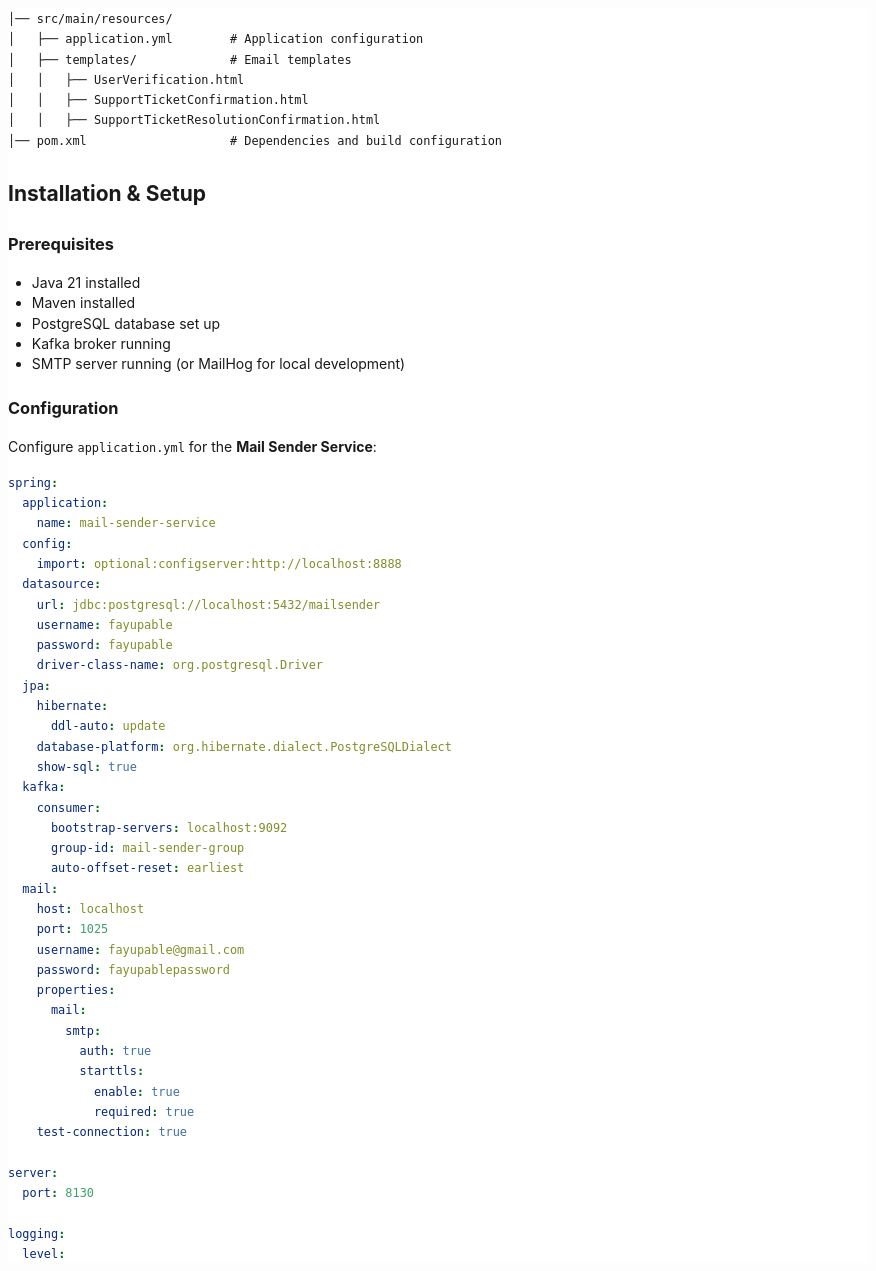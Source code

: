 ```
│── src/main/resources/
│   ├── application.yml        # Application configuration
│   ├── templates/             # Email templates
│   │   ├── UserVerification.html
│   │   ├── SupportTicketConfirmation.html
│   │   ├── SupportTicketResolutionConfirmation.html
│── pom.xml                    # Dependencies and build configuration
```

## Installation & Setup

### Prerequisites

- Java 21 installed
- Maven installed
- PostgreSQL database set up
- Kafka broker running
- SMTP server running (or MailHog for local development)

### Configuration

Configure `application.yml` for the **Mail Sender Service**:

```yaml
spring:
  application:
    name: mail-sender-service
  config:
    import: optional:configserver:http://localhost:8888
  datasource:
    url: jdbc:postgresql://localhost:5432/mailsender
    username: fayupable
    password: fayupable
    driver-class-name: org.postgresql.Driver
  jpa:
    hibernate:
      ddl-auto: update
    database-platform: org.hibernate.dialect.PostgreSQLDialect
    show-sql: true
  kafka:
    consumer:
      bootstrap-servers: localhost:9092
      group-id: mail-sender-group
      auto-offset-reset: earliest
  mail:
    host: localhost
    port: 1025
    username: fayupable@gmail.com
    password: fayupablepassword
    properties:
      mail:
        smtp:
          auth: true
          starttls:
            enable: true
            required: true
    test-connection: true

server:
  port: 8130

logging:
  level:
```